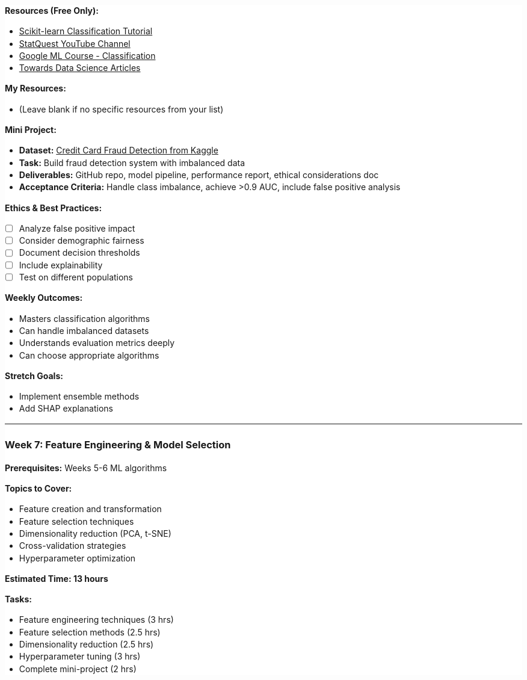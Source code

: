 **Resources (Free Only):**
- [Scikit-learn Classification Tutorial](https://scikit-learn.org/stable/tutorial/basic/tutorial.html)
- [StatQuest YouTube Channel](https://www.youtube.com/c/joshstarmer)
- [Google ML Course - Classification](https://developers.google.com/machine-learning/crash-course/classification/video-lecture)
- [Towards Data Science Articles](https://towardsdatascience.com/)

**My Resources:**
- (Leave blank if no specific resources from your list)

**Mini Project:**
- **Dataset:** [Credit Card Fraud Detection from Kaggle](https://www.kaggle.com/datasets/mlg-ulb/creditcardfraud)
- **Task:** Build fraud detection system with imbalanced data
- **Deliverables:** GitHub repo, model pipeline, performance report, ethical considerations doc
- **Acceptance Criteria:** Handle class imbalance, achieve >0.9 AUC, include false positive analysis

**Ethics & Best Practices:**
- [ ] Analyze false positive impact
- [ ] Consider demographic fairness
- [ ] Document decision thresholds
- [ ] Include explainability
- [ ] Test on different populations

**Weekly Outcomes:**
- Masters classification algorithms
- Can handle imbalanced datasets
- Understands evaluation metrics deeply
- Can choose appropriate algorithms

**Stretch Goals:**
- Implement ensemble methods
- Add SHAP explanations

---

### **Week 7: Feature Engineering & Model Selection**

**Prerequisites:** Weeks 5-6 ML algorithms

**Topics to Cover:**
- Feature creation and transformation
- Feature selection techniques
- Dimensionality reduction (PCA, t-SNE)
- Cross-validation strategies
- Hyperparameter optimization

**Estimated Time: 13 hours**

**Tasks:**
- Feature engineering techniques (3 hrs)
- Feature selection methods (2.5 hrs)
- Dimensionality reduction (2.5 hrs)
- Hyperparameter tuning (3 hrs)
- Complete mini-project (2 hrs)
